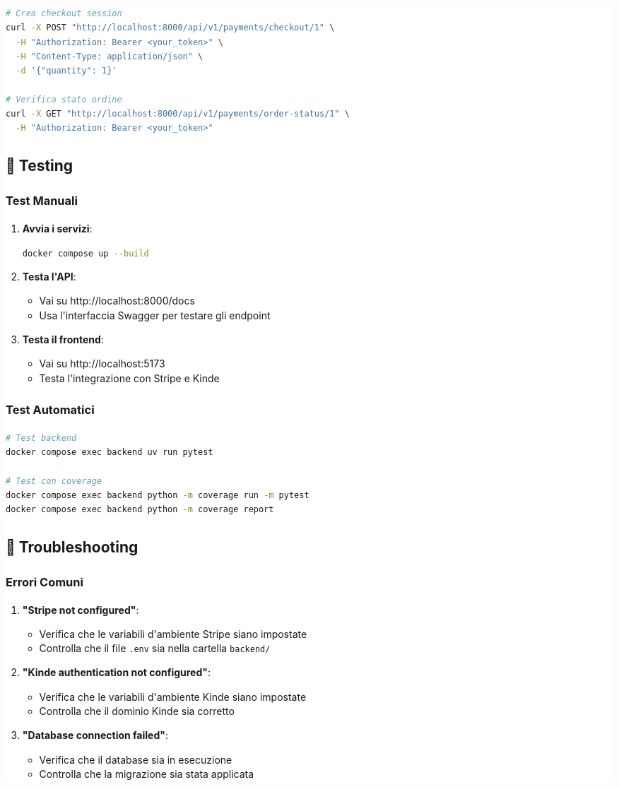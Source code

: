 ```bash
# Crea checkout session
curl -X POST "http://localhost:8000/api/v1/payments/checkout/1" \
  -H "Authorization: Bearer <your_token>" \
  -H "Content-Type: application/json" \
  -d '{"quantity": 1}'

# Verifica stato ordine
curl -X GET "http://localhost:8000/api/v1/payments/order-status/1" \
  -H "Authorization: Bearer <your_token>"
```

## 🧪 Testing

### **Test Manuali**

1. **Avvia i servizi**:
   ```bash
   docker compose up --build
   ```

2. **Testa l'API**:
   - Vai su http://localhost:8000/docs
   - Usa l'interfaccia Swagger per testare gli endpoint

3. **Testa il frontend**:
   - Vai su http://localhost:5173
   - Testa l'integrazione con Stripe e Kinde

### **Test Automatici**

```bash
# Test backend
docker compose exec backend uv run pytest

# Test con coverage
docker compose exec backend python -m coverage run -m pytest
docker compose exec backend python -m coverage report
```

## 🐛 Troubleshooting

### **Errori Comuni**

1. **"Stripe not configured"**:
   - Verifica che le variabili d'ambiente Stripe siano impostate
   - Controlla che il file `.env` sia nella cartella `backend/`

2. **"Kinde authentication not configured"**:
   - Verifica che le variabili d'ambiente Kinde siano impostate
   - Controlla che il dominio Kinde sia corretto

3. **"Database connection failed"**:
   - Verifica che il database sia in esecuzione
   - Controlla che la migrazione sia stata applicata
